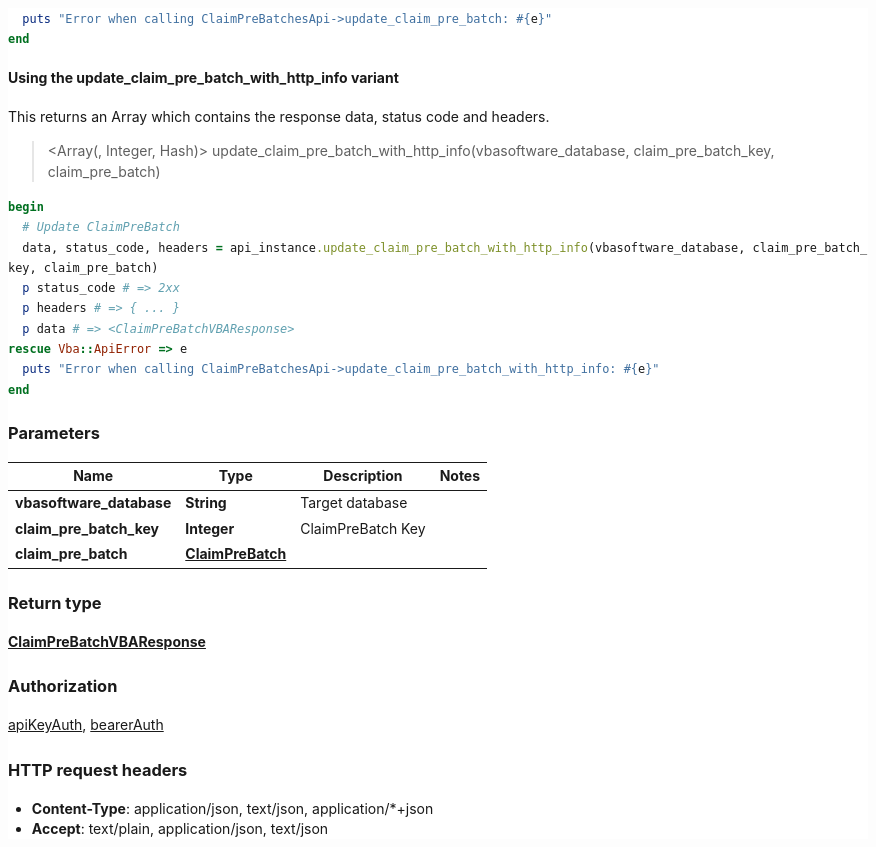 ```ruby
  puts "Error when calling ClaimPreBatchesApi->update_claim_pre_batch: #{e}"
end
```

#### Using the update_claim_pre_batch_with_http_info variant

This returns an Array which contains the response data, status code and headers.

> <Array(<ClaimPreBatchVBAResponse>, Integer, Hash)> update_claim_pre_batch_with_http_info(vbasoftware_database, claim_pre_batch_key, claim_pre_batch)

```ruby
begin
  # Update ClaimPreBatch
  data, status_code, headers = api_instance.update_claim_pre_batch_with_http_info(vbasoftware_database, claim_pre_batch_key, claim_pre_batch)
  p status_code # => 2xx
  p headers # => { ... }
  p data # => <ClaimPreBatchVBAResponse>
rescue Vba::ApiError => e
  puts "Error when calling ClaimPreBatchesApi->update_claim_pre_batch_with_http_info: #{e}"
end
```

### Parameters

| Name | Type | Description | Notes |
| ---- | ---- | ----------- | ----- |
| **vbasoftware_database** | **String** | Target database |  |
| **claim_pre_batch_key** | **Integer** | ClaimPreBatch Key |  |
| **claim_pre_batch** | [**ClaimPreBatch**](ClaimPreBatch.md) |  |  |

### Return type

[**ClaimPreBatchVBAResponse**](ClaimPreBatchVBAResponse.md)

### Authorization

[apiKeyAuth](../README.md#apiKeyAuth), [bearerAuth](../README.md#bearerAuth)

### HTTP request headers

- **Content-Type**: application/json, text/json, application/*+json
- **Accept**: text/plain, application/json, text/json

